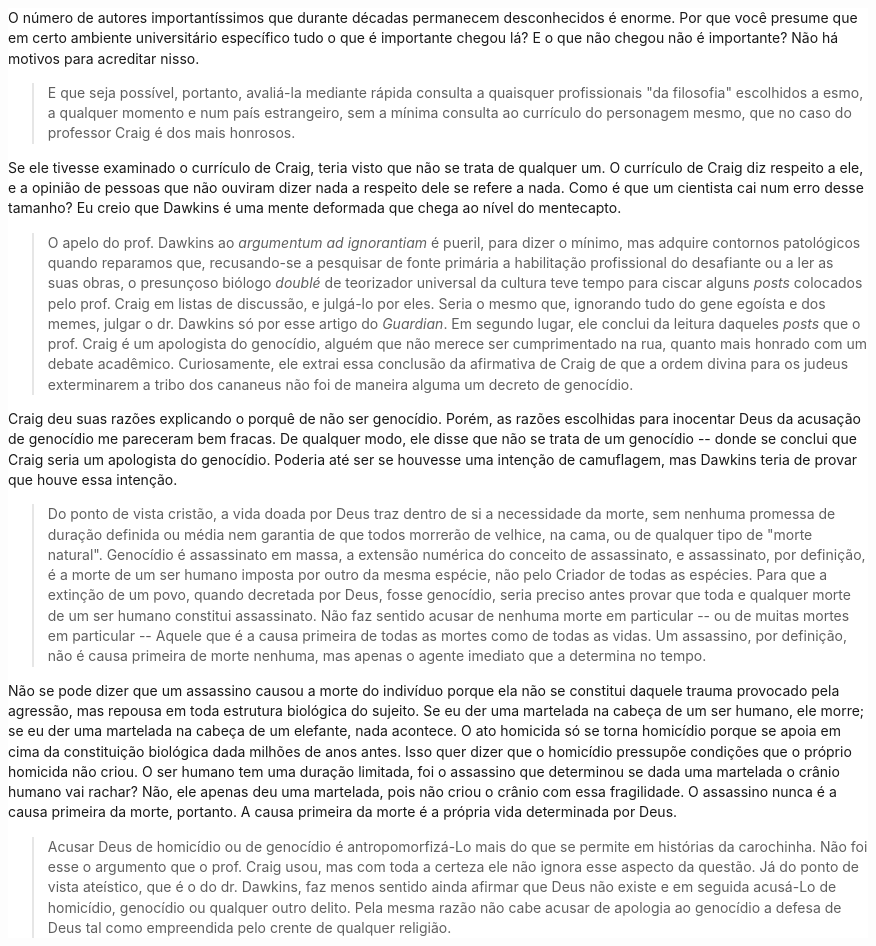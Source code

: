 O número de autores importantíssimos que durante décadas permanecem desconhecidos é enorme. Por que você presume que em certo ambiente universitário específico tudo o que é importante chegou lá? E o que não chegou não é importante? Não há motivos para acreditar nisso.

> E que seja possível, portanto, avaliá-la mediante rápida consulta a quaisquer profissionais "da filosofia" escolhidos a esmo, a qualquer momento e num país estrangeiro, sem a mínima consulta ao currículo do personagem mesmo, que no caso do professor Craig é dos mais honrosos.

Se ele tivesse examinado o currículo de Craig, teria visto que não se trata de qualquer um. O currículo de Craig diz respeito a ele, e a opinião de pessoas que não ouviram dizer nada a respeito dele se refere a nada. Como é que um cientista cai num erro desse tamanho? Eu creio que Dawkins é uma mente deformada que chega ao nível do mentecapto.

> O apelo do prof. Dawkins ao *argumentum ad ignorantiam* é pueril, para dizer o mínimo, mas adquire contornos patológicos quando reparamos que, recusando-se a pesquisar de fonte primária a habilitação profissional do desafiante ou a ler as suas obras, o presunçoso biólogo *doublé* de teorizador universal da cultura teve tempo para ciscar alguns *posts* colocados pelo prof. Craig em listas de discussão, e julgá-lo por eles. Seria o mesmo que, ignorando tudo do gene egoísta e dos memes, julgar o dr. Dawkins só por esse artigo do *Guardian*. Em segundo lugar, ele conclui da leitura daqueles *posts* que o prof. Craig é um apologista do genocídio, alguém que não merece ser cumprimentado na rua, quanto mais honrado com um debate acadêmico. Curiosamente, ele extrai essa conclusão da afirmativa de Craig de que a ordem divina para os judeus exterminarem a tribo dos cananeus não foi de maneira alguma um decreto de genocídio.

Craig deu suas razões explicando o porquê de não ser genocídio. Porém, as razões escolhidas para inocentar Deus da acusação de genocídio me pareceram bem fracas. De qualquer modo, ele disse que não se trata de um genocídio -- donde se conclui que Craig seria um apologista do genocídio. Poderia até ser se houvesse uma intenção de camuflagem, mas Dawkins teria de provar que houve essa intenção.

> Do ponto de vista cristão, a vida doada por Deus traz dentro de si a necessidade da morte, sem nenhuma promessa de duração definida ou média nem garantia de que todos morrerão de velhice, na cama, ou de qualquer tipo de "morte natural". Genocídio é assassinato em massa, a extensão numérica do conceito de assassinato, e assassinato, por definição, é a morte de um ser humano imposta por outro da mesma espécie, não pelo Criador de todas as espécies. Para que a extinção de um povo, quando decretada por Deus, fosse genocídio, seria preciso antes provar que toda e qualquer morte de um ser humano constitui assassinato. Não faz sentido acusar de nenhuma morte em particular -- ou de muitas mortes em particular \-- Aquele que é a causa primeira de todas as mortes como de todas as vidas. Um assassino, por definição, não é causa primeira de morte nenhuma, mas apenas o agente imediato que a determina no tempo.

Não se pode dizer que um assassino causou a morte do indivíduo porque ela não se constitui daquele trauma provocado pela agressão, mas repousa em toda estrutura biológica do sujeito. Se eu der uma martelada na cabeça de um ser humano, ele morre; se eu der uma martelada na cabeça de um elefante, nada acontece. O ato homicida só se torna homicídio porque se apoia em cima da constituição biológica dada milhões de anos antes. Isso quer dizer que o homicídio pressupõe condições que o próprio homicida não criou. O ser humano tem uma duração limitada, foi o assassino que determinou se dada uma martelada o crânio humano vai rachar? Não, ele apenas deu uma martelada, pois não criou o crânio com essa fragilidade. O assassino nunca é a causa primeira da morte, portanto. A causa primeira da morte é a própria vida determinada por Deus.

> Acusar Deus de homicídio ou de genocídio é antropomorfizá-Lo mais do que se permite em histórias da carochinha. Não foi esse o argumento que o prof. Craig usou, mas com toda a certeza ele não ignora esse aspecto da questão. Já do ponto de vista ateístico, que é o do dr. Dawkins, faz menos sentido ainda afirmar que Deus não existe e em seguida acusá-Lo de homicídio, genocídio ou qualquer outro delito. Pela mesma razão não cabe acusar de apologia ao genocídio a defesa de Deus tal como empreendida pelo crente de qualquer religião.
